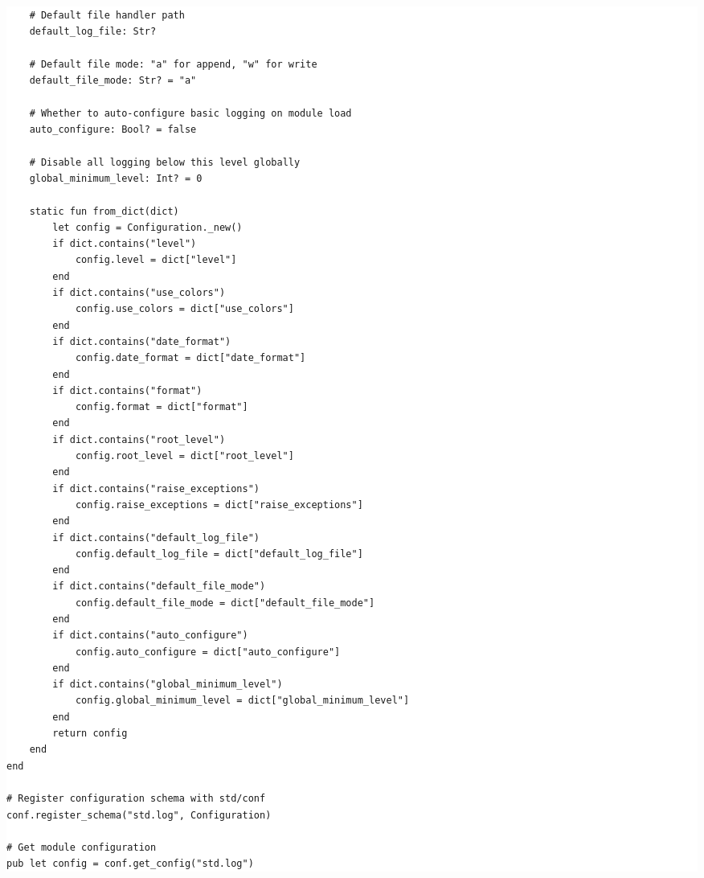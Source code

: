 ```quest
    # Default file handler path
    default_log_file: Str?

    # Default file mode: "a" for append, "w" for write
    default_file_mode: Str? = "a"

    # Whether to auto-configure basic logging on module load
    auto_configure: Bool? = false

    # Disable all logging below this level globally
    global_minimum_level: Int? = 0

    static fun from_dict(dict)
        let config = Configuration._new()
        if dict.contains("level")
            config.level = dict["level"]
        end
        if dict.contains("use_colors")
            config.use_colors = dict["use_colors"]
        end
        if dict.contains("date_format")
            config.date_format = dict["date_format"]
        end
        if dict.contains("format")
            config.format = dict["format"]
        end
        if dict.contains("root_level")
            config.root_level = dict["root_level"]
        end
        if dict.contains("raise_exceptions")
            config.raise_exceptions = dict["raise_exceptions"]
        end
        if dict.contains("default_log_file")
            config.default_log_file = dict["default_log_file"]
        end
        if dict.contains("default_file_mode")
            config.default_file_mode = dict["default_file_mode"]
        end
        if dict.contains("auto_configure")
            config.auto_configure = dict["auto_configure"]
        end
        if dict.contains("global_minimum_level")
            config.global_minimum_level = dict["global_minimum_level"]
        end
        return config
    end
end

# Register configuration schema with std/conf
conf.register_schema("std.log", Configuration)

# Get module configuration
pub let config = conf.get_config("std.log")
```
